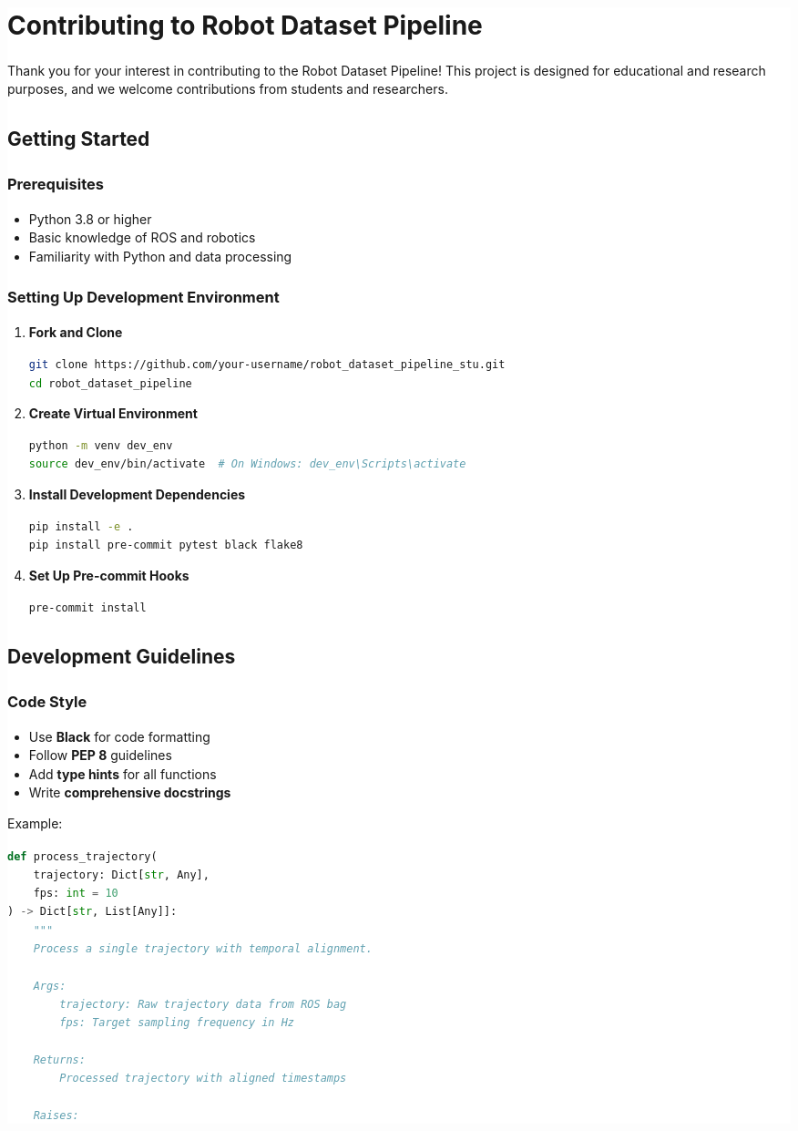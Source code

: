 # Contributing to Robot Dataset Pipeline



Thank you for your interest in contributing to the Robot Dataset Pipeline! This project is designed for educational and research purposes, and we welcome contributions from students and researchers.

## Getting Started

### Prerequisites

- Python 3.8 or higher
- Basic knowledge of ROS and robotics
- Familiarity with Python and data processing

### Setting Up Development Environment

1. **Fork and Clone**
   ```bash
   git clone https://github.com/your-username/robot_dataset_pipeline_stu.git
   cd robot_dataset_pipeline
   ```

2. **Create Virtual Environment**
   ```bash
   python -m venv dev_env
   source dev_env/bin/activate  # On Windows: dev_env\Scripts\activate
   ```

3. **Install Development Dependencies**
   ```bash
   pip install -e .
   pip install pre-commit pytest black flake8
   ```

4. **Set Up Pre-commit Hooks**
   ```bash
   pre-commit install
   ```

## Development Guidelines

### Code Style

- Use **Black** for code formatting
- Follow **PEP 8** guidelines
- Add **type hints** for all functions
- Write **comprehensive docstrings**

Example:
```python
def process_trajectory(
    trajectory: Dict[str, Any], 
    fps: int = 10
) -> Dict[str, List[Any]]:
    """
    Process a single trajectory with temporal alignment.
    
    Args:
        trajectory: Raw trajectory data from ROS bag
        fps: Target sampling frequency in Hz
        
    Returns:
        Processed trajectory with aligned timestamps
        
    Raises:
```